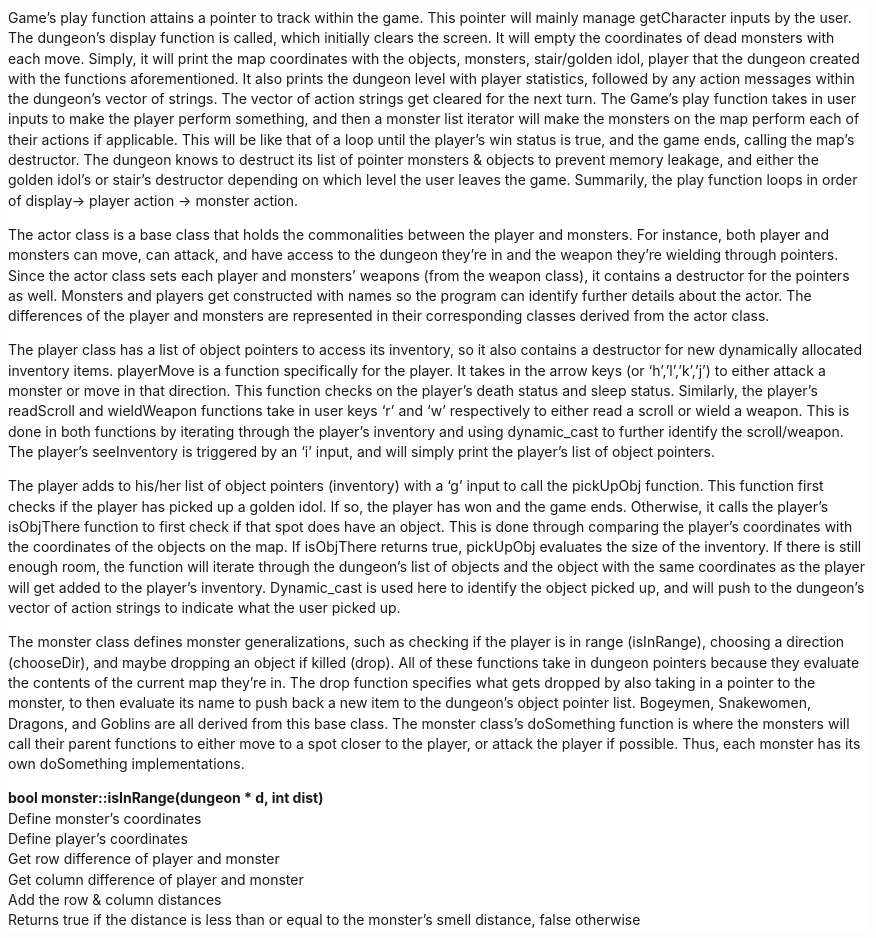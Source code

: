 Game’s play function attains a pointer to track within the game. This pointer will mainly manage getCharacter inputs by the user. The dungeon’s display function is called, which initially clears the screen. It will empty the coordinates of dead monsters with each move. Simply, it will print the map coordinates with the objects, monsters, stair/golden idol, player that the dungeon created with the functions aforementioned. It also prints the dungeon level with player statistics, followed by any action messages within the dungeon’s vector of strings. The vector of action strings get cleared for the next turn. The Game’s play function takes in user inputs to make the player perform something, and then a monster list iterator will make the monsters on the map perform each of their actions if applicable. This will be like that of a loop until the player’s win status is true, and the game ends, calling the map’s destructor. The dungeon knows to destruct its list of pointer monsters & objects to prevent memory leakage, and either the golden idol’s or stair’s destructor depending on which level the user leaves the game. Summarily, the play function loops in order of display-> player action -> monster action.<br/>

The actor class is a base class that holds the commonalities between the player and monsters. For instance, both player and monsters can move, can attack, and have access to the dungeon they’re in and the weapon they’re wielding through pointers. Since the actor class sets each player and monsters’ weapons (from the weapon class), it contains a destructor for the pointers as well. Monsters and players get constructed with names so the program can identify further details about the actor. The differences of the player and monsters are represented in their corresponding classes derived from the actor class.<br/>

The player class has a list of object pointers to access its inventory, so it also contains a destructor for new dynamically allocated inventory items. playerMove is a function specifically for the player. It takes in the arrow keys (or ‘h’,’l’,’k’,’j’) to either attack a monster or move in that direction. This function checks on the player’s death status and sleep status. Similarly, the player’s readScroll and wieldWeapon functions take in user keys ‘r’ and ‘w’ respectively to either read a scroll or wield a weapon. This is done in both functions by iterating through the player’s inventory and using dynamic_cast to further identify the scroll/weapon. The player’s seeInventory is triggered by an ‘i’ input, and will simply print the player’s list of object pointers.<br/>

The player adds to his/her list of object pointers (inventory) with a ‘g’ input to call the pickUpObj function. This function first checks if the player has picked up a golden idol. If so, the player has won and the game ends. Otherwise, it calls the player’s isObjThere function to first check if that spot does have an object. This is done through comparing the player’s coordinates with the coordinates of the objects on the map. If isObjThere returns true, pickUpObj evaluates the size of the inventory. If there is still enough room, the function will iterate through the dungeon’s list of objects and the object with the same coordinates as the player will get added to the player’s inventory. Dynamic_cast is used here to identify the object picked up, and will push to the dungeon’s vector of action strings to indicate what the user picked up.<br/>

The monster class defines monster generalizations, such as checking if the player is in range (isInRange), choosing a direction (chooseDir), and maybe dropping an object if killed (drop). All of these functions take in dungeon pointers because they evaluate the contents of the current map they’re in. The drop function specifies what gets dropped by also taking in a pointer to the monster, to then evaluate its name to push back a new item to the dungeon’s object pointer list. Bogeymen, Snakewomen, Dragons, and Goblins are all derived from this base class. The monster class’s doSomething function is where the monsters will call their parent functions to either move to a spot closer to the player, or attack the player if possible. Thus, each monster has its own doSomething implementations.<br/>

**bool monster::isInRange(dungeon * d, int dist)** <br/>
Define monster’s coordinates<br/>
Define player’s coordinates<br/>
Get row difference of player and monster<br/>
Get column difference of player and monster<br/>
Add the row & column distances<br/>
Returns true if the distance is less than or equal to the monster’s smell distance, false otherwise<br/>
